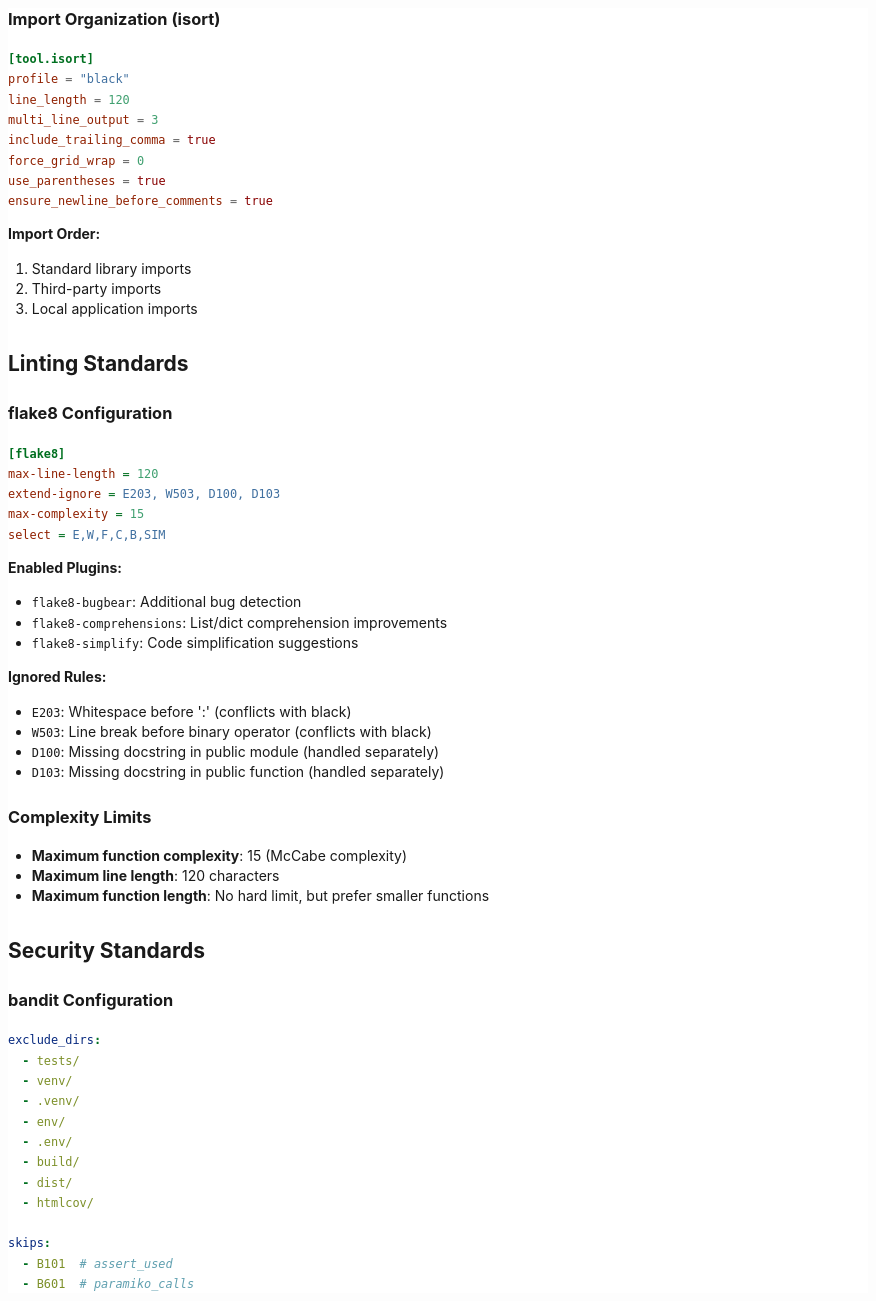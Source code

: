 ### Import Organization (isort)

```toml
[tool.isort]
profile = "black"
line_length = 120
multi_line_output = 3
include_trailing_comma = true
force_grid_wrap = 0
use_parentheses = true
ensure_newline_before_comments = true
```

**Import Order:**
1. Standard library imports
2. Third-party imports
3. Local application imports

## Linting Standards

### flake8 Configuration

```ini
[flake8]
max-line-length = 120
extend-ignore = E203, W503, D100, D103
max-complexity = 15
select = E,W,F,C,B,SIM
```

**Enabled Plugins:**
- `flake8-bugbear`: Additional bug detection
- `flake8-comprehensions`: List/dict comprehension improvements
- `flake8-simplify`: Code simplification suggestions

**Ignored Rules:**
- `E203`: Whitespace before ':' (conflicts with black)
- `W503`: Line break before binary operator (conflicts with black)
- `D100`: Missing docstring in public module (handled separately)
- `D103`: Missing docstring in public function (handled separately)

### Complexity Limits

- **Maximum function complexity**: 15 (McCabe complexity)
- **Maximum line length**: 120 characters
- **Maximum function length**: No hard limit, but prefer smaller functions

## Security Standards

### bandit Configuration

```yaml
exclude_dirs:
  - tests/
  - venv/
  - .venv/
  - env/
  - .env/
  - build/
  - dist/
  - htmlcov/

skips:
  - B101  # assert_used
  - B601  # paramiko_calls
```